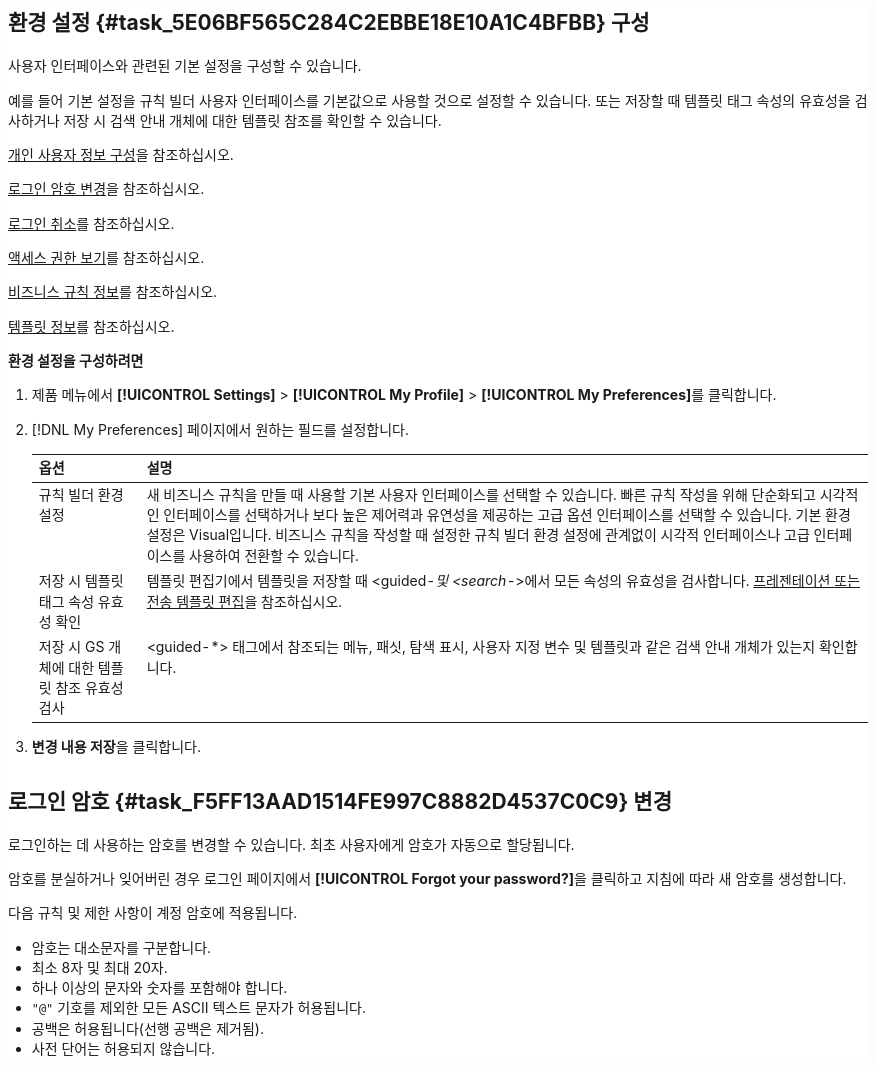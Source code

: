 ## 환경 설정 {#task_5E06BF565C284C2EBBE18E10A1C4BFBB} 구성

사용자 인터페이스와 관련된 기본 설정을 구성할 수 있습니다.

예를 들어 기본 설정을 규칙 빌더 사용자 인터페이스를 기본값으로 사용할 것으로 설정할 수 있습니다. 또는 저장할 때 템플릿 태그 속성의 유효성을 검사하거나 저장 시 검색 안내 개체에 대한 템플릿 참조를 확인할 수 있습니다.

[개인 사용자 정보 구성](../c-about-settings-menu/c-about-my-profile-menu.md#task_A11A3BE2527B4204B896E04303B04AA6)을 참조하십시오.

[로그인 암호 변경](../c-about-settings-menu/c-about-my-profile-menu.md#task_F5FF13AAD1514FE997C8882D4537C0C9)을 참조하십시오.

[로그인 취소](../c-about-settings-menu/c-about-my-profile-menu.md#task_D57701BB726243B08CEA14EEC86C3087)를 참조하십시오.

[액세스 권한 보기](../c-about-settings-menu/c-about-my-profile-menu.md#task_6107C5BA333B4053A56325AE5E3A1848)를 참조하십시오.

[비즈니스 규칙 정보](../c-about-rules-menu/c-about-business-rules.md#concept_2A93D76216754D3D8412CDEA00BD26BD)를 참조하십시오.

[템플릿 정보](../c-about-design-menu/c-about-templates.md#concept_06EB481B14864E18A8AE2BCD1D6EF0B5)를 참조하십시오.

**환경 설정을 구성하려면**

1. 제품 메뉴에서 **[!UICONTROL Settings]** > **[!UICONTROL My Profile]** > **[!UICONTROL My Preferences]**&#x200B;를 클릭합니다.
1. [!DNL My Preferences] 페이지에서 원하는 필드를 설정합니다.

   | 옵션 | 설명 |
   |--- |--- |
   | 규칙 빌더 환경 설정 | 새 비즈니스 규칙을 만들 때 사용할 기본 사용자 인터페이스를 선택할 수 있습니다. 빠른 규칙 작성을 위해 단순화되고 시각적인 인터페이스를 선택하거나 보다 높은 제어력과 유연성을 제공하는 고급 옵션 인터페이스를 선택할 수 있습니다.  기본 환경 설정은 Visual입니다. 비즈니스 규칙을 작성할 때 설정한 규칙 빌더 환경 설정에 관계없이 시각적 인터페이스나 고급 인터페이스를 사용하여 전환할 수 있습니다. |
   | 저장 시 템플릿 태그 속성 유효성 확인 | 템플릿 편집기에서 템플릿을 저장할 때 &lt;guided-*및 &lt;search-*>에서 모든 속성의 유효성을 검사합니다.  [프레젠테이션 또는 전송 템플릿 편집](../c-about-design-menu/c-about-templates.md#task_800E0E2265C34C028C92FEB5A1243EC3)을 참조하십시오. |
   | 저장 시 GS 개체에 대한 템플릿 참조 유효성 검사 | &lt;guided-*> 태그에서 참조되는 메뉴, 패싯, 탐색 표시, 사용자 지정 변수 및 템플릿과 같은 검색 안내 개체가 있는지 확인합니다. |

1. **변경 내용 저장**&#x200B;을 클릭합니다.

## 로그인 암호 {#task_F5FF13AAD1514FE997C8882D4537C0C9} 변경

로그인하는 데 사용하는 암호를 변경할 수 있습니다. 최초 사용자에게 암호가 자동으로 할당됩니다.

암호를 분실하거나 잊어버린 경우 로그인 페이지에서 **[!UICONTROL Forgot your password?]**&#x200B;을 클릭하고 지침에 따라 새 암호를 생성합니다.

다음 규칙 및 제한 사항이 계정 암호에 적용됩니다.

* 암호는 대소문자를 구분합니다.
* 최소 8자 및 최대 20자.
* 하나 이상의 문자와 숫자를 포함해야 합니다.
* `"@"` 기호를 제외한 모든 ASCII 텍스트 문자가 허용됩니다.
* 공백은 허용됩니다(선행 공백은 제거됨).
* 사전 단어는 허용되지 않습니다.
